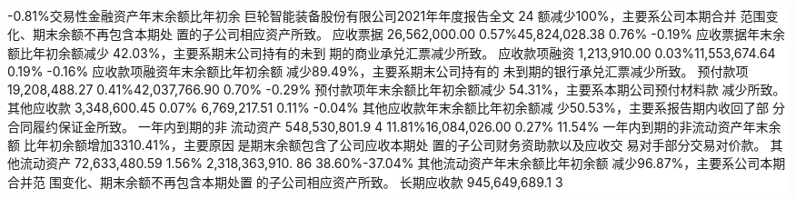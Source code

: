 -0.81%交易性金融资产年末余额比年初余
巨轮智能装备股份有限公司2021年年度报告全文
24
额减少100%，主要系公司本期合并
范围变化、期末余额不再包含本期处
置的子公司相应资产所致。
应收票据
26,562,000.00
0.57%45,824,028.38
0.76%
-0.19%
应收票据年末余额比年初余额减少
42.03%，主要系期末公司持有的未到
期的商业承兑汇票减少所致。
应收款项融资
1,213,910.00
0.03%11,553,674.64
0.19%
-0.16%
应收款项融资年末余额比年初余额
减少89.49%，主要系期末公司持有的
未到期的银行承兑汇票减少所致。
预付款项
19,208,488.27
0.41%42,037,766.90
0.70%
-0.29%
预付款项年末余额比年初余额减少
54.31%，主要系本期公司预付材料款
减少所致。
其他应收款
3,348,600.45
0.07%
6,769,217.51
0.11%
-0.04%
其他应收款年末余额比年初余额减
少50.53%，主要系报告期内收回了部
分合同履约保证金所致。
一年内到期的非
流动资产
548,530,801.9
4
11.81%16,084,026.00
0.27%
11.54%
一年内到期的非流动资产年末余额
比年初余额增加3310.41%，主要原因
是期末余额包含了公司应收本期处
置的子公司财务资助款以及应收交
易对手部分交易对价款。
其他流动资产
72,633,480.59
1.56%
2,318,363,910.
86
38.60%-37.04%
其他流动资产年末余额比年初余额
减少96.87%，主要系公司本期合并范
围变化、期末余额不再包含本期处置
的子公司相应资产所致。
长期应收款
945,649,689.1
3